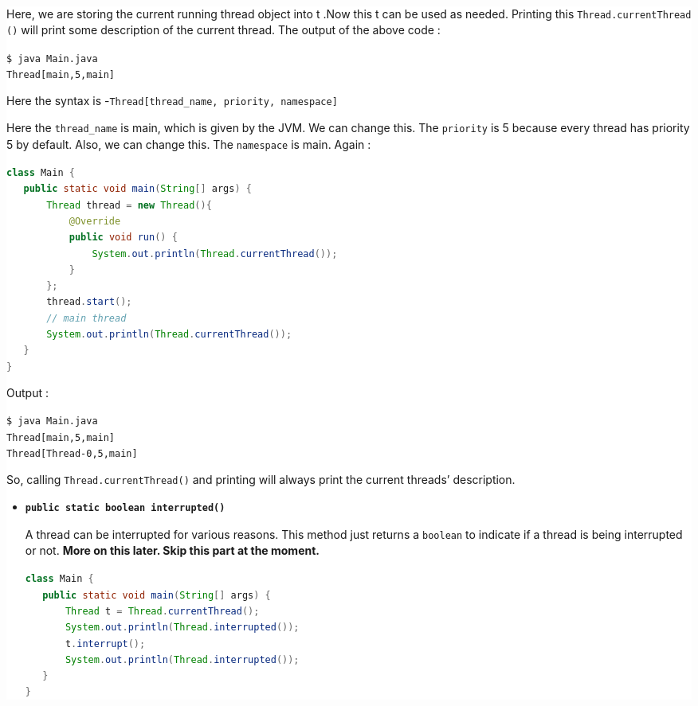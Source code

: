   Here, we are storing the current running thread object into t .Now this t can be used as needed. Printing this `Thread.currentThread()` will print some description of the current thread. The output of the above code :

  ```shell
  $ java Main.java
  Thread[main,5,main]
  ```

  Here the syntax is -`Thread[thread_name, priority, namespace]`

  Here the `thread_name` is main, which is given by the JVM. We can change this. The `priority` is 5 because every thread has priority 5 by default. Also, we can change this. The `namespace` is main. Again :

  ``` java
  class Main {
     public static void main(String[] args) {
         Thread thread = new Thread(){
             @Override
             public void run() {
                 System.out.println(Thread.currentThread());
             }
         };
         thread.start();
         // main thread
         System.out.println(Thread.currentThread());
     }
  }
  ```

  Output :

  ```shell
  $ java Main.java
  Thread[main,5,main]
  Thread[Thread-0,5,main]
  ```

  So, calling `Thread.currentThread()` and printing will always print the current threads’ description.

- **`public static boolean interrupted()`**

  A thread can be interrupted for various reasons. This method just returns a `boolean` to indicate if a thread is being interrupted or not. **More on this later. Skip this part at the moment.**

  ``` java
  class Main {
     public static void main(String[] args) {
         Thread t = Thread.currentThread();
         System.out.println(Thread.interrupted());
         t.interrupt();
         System.out.println(Thread.interrupted());
     }
  }
  ```
